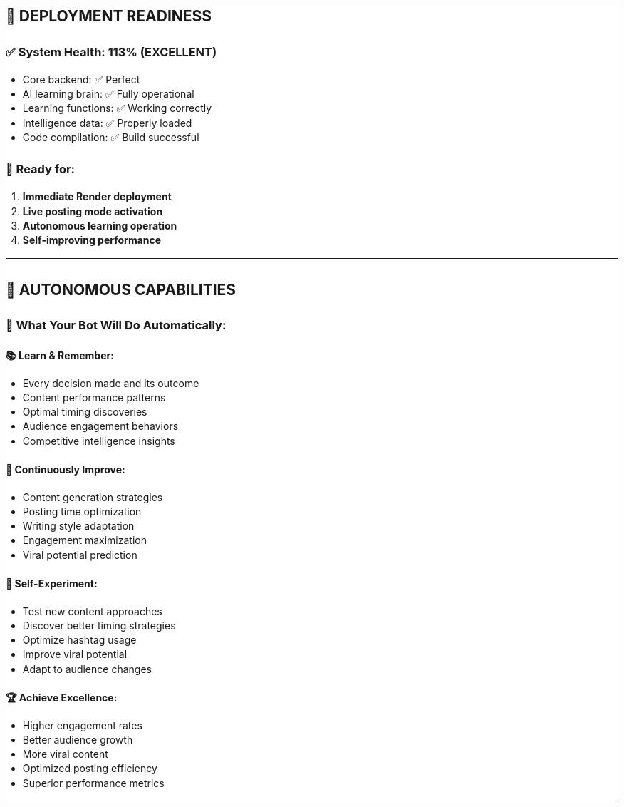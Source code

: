
## 🚀 DEPLOYMENT READINESS

### **✅ System Health: 113% (EXCELLENT)**
- Core backend: ✅ Perfect
- AI learning brain: ✅ Fully operational
- Learning functions: ✅ Working correctly
- Intelligence data: ✅ Properly loaded
- Code compilation: ✅ Build successful

### **🎯 Ready for:**
1. **Immediate Render deployment**
2. **Live posting mode activation**
3. **Autonomous learning operation**
4. **Self-improving performance**

---

## 🎯 AUTONOMOUS CAPABILITIES

### **🧠 What Your Bot Will Do Automatically:**

#### **📚 Learn & Remember:**
- Every decision made and its outcome
- Content performance patterns
- Optimal timing discoveries
- Audience engagement behaviors
- Competitive intelligence insights

#### **🎯 Continuously Improve:**
- Content generation strategies
- Posting time optimization
- Writing style adaptation
- Engagement maximization
- Viral potential prediction

#### **🔬 Self-Experiment:**
- Test new content approaches
- Discover better timing strategies
- Optimize hashtag usage
- Improve viral potential
- Adapt to audience changes

#### **🏆 Achieve Excellence:**
- Higher engagement rates
- Better audience growth
- More viral content
- Optimized posting efficiency
- Superior performance metrics

---